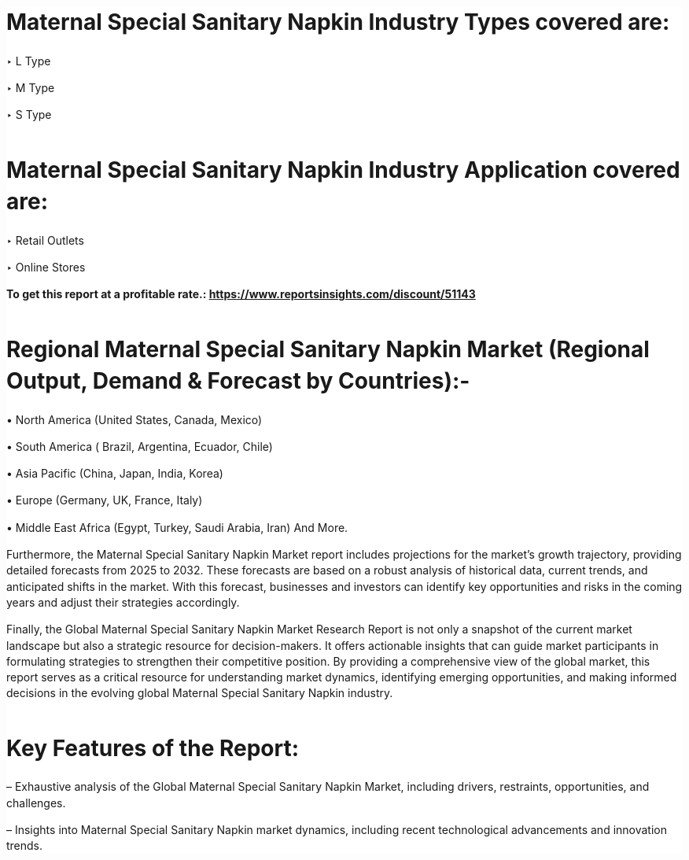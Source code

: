 # <strong>Maternal Special Sanitary Napkin Industry Types covered are:</strong>

‣ L Type

‣ M Type

‣ S Type

# <strong>Maternal Special Sanitary Napkin Industry Application covered are:</strong>

‣ Retail Outlets

‣ Online Stores

<strong>To get this report at a profitable rate.: <a href=https://www.reportsinsights.com/discount/51143>https://www.reportsinsights.com/discount/51143</a></strong>

# <strong>Regional Maternal Special Sanitary Napkin Market (Regional Output, Demand &amp; Forecast by Countries):-</strong>

• North America (United States, Canada, Mexico)

• South America ( Brazil, Argentina, Ecuador, Chile)

• Asia Pacific (China, Japan, India, Korea)

• Europe (Germany, UK, France, Italy)

• Middle East Africa (Egypt, Turkey, Saudi Arabia, Iran) And More.

Furthermore, the Maternal Special Sanitary Napkin Market report includes projections for the market’s growth trajectory, providing detailed forecasts from 2025 to 2032. These forecasts are based on a robust analysis of historical data, current trends, and anticipated shifts in the market. With this forecast, businesses and investors can identify key opportunities and risks in the coming years and adjust their strategies accordingly.

Finally, the Global Maternal Special Sanitary Napkin Market Research Report is not only a snapshot of the current market landscape but also a strategic resource for decision-makers. It offers actionable insights that can guide market participants in formulating strategies to strengthen their competitive position. By providing a comprehensive view of the global market, this report serves as a critical resource for understanding market dynamics, identifying emerging opportunities, and making informed decisions in the evolving global Maternal Special Sanitary Napkin industry.

# <strong>Key Features of the Report:</strong>

– Exhaustive analysis of the Global Maternal Special Sanitary Napkin Market, including drivers, restraints, opportunities, and challenges.

– Insights into Maternal Special Sanitary Napkin market dynamics, including recent technological advancements and innovation trends.
